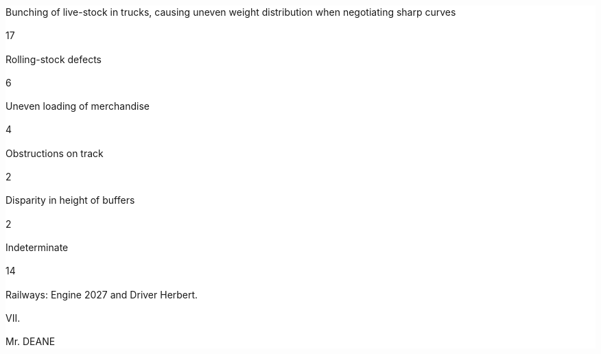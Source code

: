 <tr>

<td><p>Bunching of live-stock in trucks, causing uneven weight distribution when negotiating sharp curves</p></td>

<td><p>17</p></td>

</tr>

<tr>

<td><p>Rolling-stock defects</p></td>

<td><p>6</p></td>

</tr>

<tr>

<td><p>Uneven loading of merchandise</p></td>

<td><p>4</p></td>

</tr>

<tr>

<td><p>Obstructions on track</p></td>

<td><p>2</p></td>

</tr>

<tr>

<td><p>Disparity in height of buffers</p></td>

<td><p>2</p></td>

</tr>

<tr>

<td><p>Indeterminate</p></td>

<td><p>14</p></td>

</tr>

</table>

</answer>

</oralStatements>

<oralStatements>

<heading>Railways: Engine 2027 and Driver Herbert.</heading>

<question by="#deane" to="#minister_of_railways_and_harbours">

<num>VII.</num>

<from>Mr. DEANE</from>
